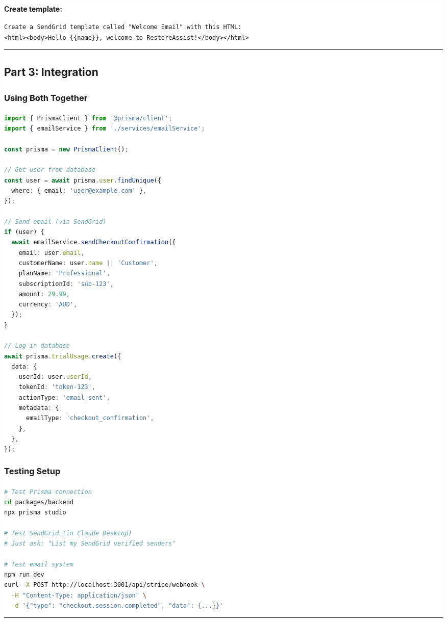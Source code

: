 **Create template:**
```
Create a SendGrid template called "Welcome Email" with this HTML:
<html><body>Hello {{name}}, welcome to RestoreAssist!</body></html>
```

---

## Part 3: Integration

### Using Both Together

```typescript
import { PrismaClient } from '@prisma/client';
import { emailService } from './services/emailService';

const prisma = new PrismaClient();

// Get user from database
const user = await prisma.user.findUnique({
  where: { email: 'user@example.com' },
});

// Send email (via SendGrid)
if (user) {
  await emailService.sendCheckoutConfirmation({
    email: user.email,
    customerName: user.name || 'Customer',
    planName: 'Professional',
    subscriptionId: 'sub-123',
    amount: 29.99,
    currency: 'AUD',
  });
}

// Log in database
await prisma.trialUsage.create({
  data: {
    userId: user.userId,
    tokenId: 'token-123',
    actionType: 'email_sent',
    metadata: {
      emailType: 'checkout_confirmation',
    },
  },
});
```

### Testing Setup

```bash
# Test Prisma connection
cd packages/backend
npx prisma studio

# Test SendGrid (in Claude Desktop)
# Just ask: "List my SendGrid verified senders"

# Test email system
npm run dev
curl -X POST http://localhost:3001/api/stripe/webhook \
  -H "Content-Type: application/json" \
  -d '{"type": "checkout.session.completed", "data": {...}}'
```

---